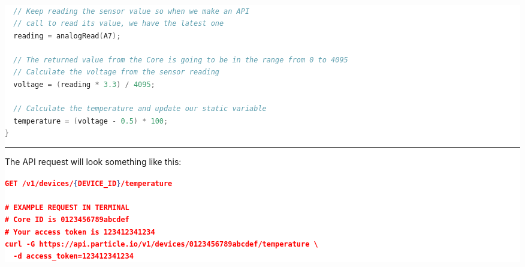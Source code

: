 ```cpp
  // Keep reading the sensor value so when we make an API
  // call to read its value, we have the latest one
  reading = analogRead(A7);
  
  // The returned value from the Core is going to be in the range from 0 to 4095
  // Calculate the voltage from the sensor reading
  voltage = (reading * 3.3) / 4095;
  
  // Calculate the temperature and update our static variable
  temperature = (voltage - 0.5) * 100;
}
```

---

The API request will look something like this:

```json
GET /v1/devices/{DEVICE_ID}/temperature

# EXAMPLE REQUEST IN TERMINAL
# Core ID is 0123456789abcdef
# Your access token is 123412341234
curl -G https://api.particle.io/v1/devices/0123456789abcdef/temperature \
  -d access_token=123412341234
```
